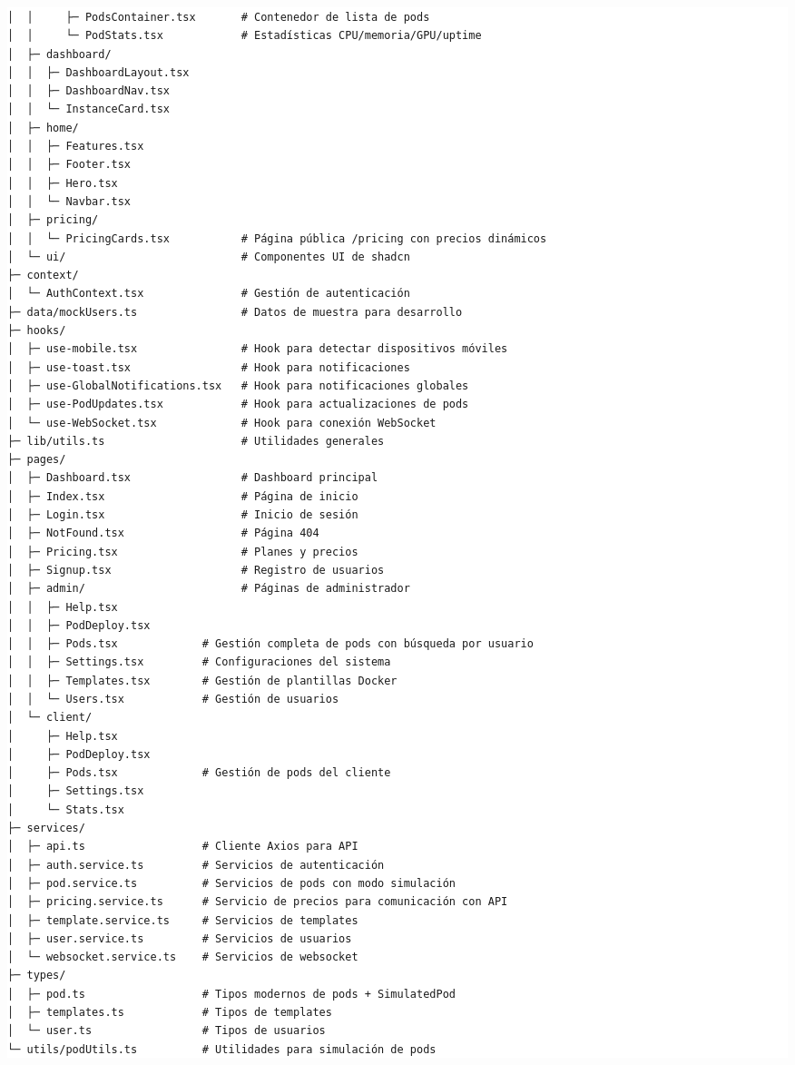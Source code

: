 ```
│  │     ├─ PodsContainer.tsx       # Contenedor de lista de pods
│  │     └─ PodStats.tsx            # Estadísticas CPU/memoria/GPU/uptime
│  ├─ dashboard/
│  │  ├─ DashboardLayout.tsx
│  │  ├─ DashboardNav.tsx
│  │  └─ InstanceCard.tsx
│  ├─ home/
│  │  ├─ Features.tsx
│  │  ├─ Footer.tsx
│  │  ├─ Hero.tsx
│  │  └─ Navbar.tsx
│  ├─ pricing/
│  │  └─ PricingCards.tsx           # Página pública /pricing con precios dinámicos
│  └─ ui/                           # Componentes UI de shadcn
├─ context/
│  └─ AuthContext.tsx               # Gestión de autenticación
├─ data/mockUsers.ts                # Datos de muestra para desarrollo
├─ hooks/
│  ├─ use-mobile.tsx                # Hook para detectar dispositivos móviles
│  ├─ use-toast.tsx                 # Hook para notificaciones
│  ├─ use-GlobalNotifications.tsx   # Hook para notificaciones globales
│  ├─ use-PodUpdates.tsx            # Hook para actualizaciones de pods
│  └─ use-WebSocket.tsx             # Hook para conexión WebSocket
├─ lib/utils.ts                     # Utilidades generales
├─ pages/
│  ├─ Dashboard.tsx                 # Dashboard principal
│  ├─ Index.tsx                     # Página de inicio
│  ├─ Login.tsx                     # Inicio de sesión
│  ├─ NotFound.tsx                  # Página 404
│  ├─ Pricing.tsx                   # Planes y precios
│  ├─ Signup.tsx                    # Registro de usuarios
│  ├─ admin/                        # Páginas de administrador
│  │  ├─ Help.tsx
│  │  ├─ PodDeploy.tsx
│  │  ├─ Pods.tsx             # Gestión completa de pods con búsqueda por usuario
│  │  ├─ Settings.tsx         # Configuraciones del sistema
│  │  ├─ Templates.tsx        # Gestión de plantillas Docker
│  │  └─ Users.tsx            # Gestión de usuarios
│  └─ client/
│     ├─ Help.tsx
│     ├─ PodDeploy.tsx
│     ├─ Pods.tsx             # Gestión de pods del cliente
│     ├─ Settings.tsx
│     └─ Stats.tsx
├─ services/
│  ├─ api.ts                  # Cliente Axios para API
│  ├─ auth.service.ts         # Servicios de autenticación
│  ├─ pod.service.ts          # Servicios de pods con modo simulación
│  ├─ pricing.service.ts      # Servicio de precios para comunicación con API
│  ├─ template.service.ts     # Servicios de templates
│  ├─ user.service.ts         # Servicios de usuarios
│  └─ websocket.service.ts    # Servicios de websocket
├─ types/
│  ├─ pod.ts                  # Tipos modernos de pods + SimulatedPod
│  ├─ templates.ts            # Tipos de templates
│  └─ user.ts                 # Tipos de usuarios
└─ utils/podUtils.ts          # Utilidades para simulación de pods

```

